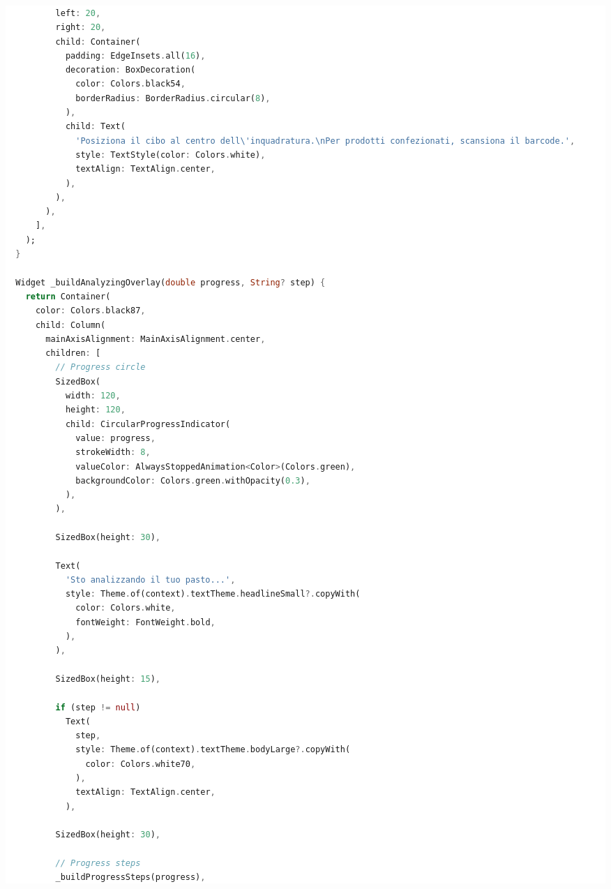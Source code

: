 ```dart
          left: 20,
          right: 20,
          child: Container(
            padding: EdgeInsets.all(16),
            decoration: BoxDecoration(
              color: Colors.black54,
              borderRadius: BorderRadius.circular(8),
            ),
            child: Text(
              'Posiziona il cibo al centro dell\'inquadratura.\nPer prodotti confezionati, scansiona il barcode.',
              style: TextStyle(color: Colors.white),
              textAlign: TextAlign.center,
            ),
          ),
        ),
      ],
    );
  }
  
  Widget _buildAnalyzingOverlay(double progress, String? step) {
    return Container(
      color: Colors.black87,
      child: Column(
        mainAxisAlignment: MainAxisAlignment.center,
        children: [
          // Progress circle
          SizedBox(
            width: 120,
            height: 120,
            child: CircularProgressIndicator(
              value: progress,
              strokeWidth: 8,
              valueColor: AlwaysStoppedAnimation<Color>(Colors.green),
              backgroundColor: Colors.green.withOpacity(0.3),
            ),
          ),
          
          SizedBox(height: 30),
          
          Text(
            'Sto analizzando il tuo pasto...',
            style: Theme.of(context).textTheme.headlineSmall?.copyWith(
              color: Colors.white,
              fontWeight: FontWeight.bold,
            ),
          ),
          
          SizedBox(height: 15),
          
          if (step != null)
            Text(
              step,
              style: Theme.of(context).textTheme.bodyLarge?.copyWith(
                color: Colors.white70,
              ),
              textAlign: TextAlign.center,
            ),
            
          SizedBox(height: 30),
          
          // Progress steps
          _buildProgressSteps(progress),
```